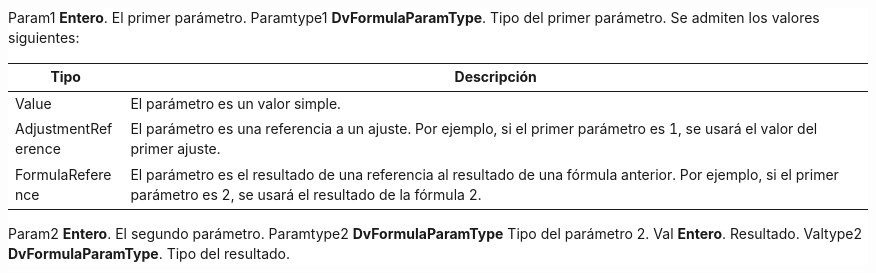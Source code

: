 <p> </p></td>
</tr>
<tr class="even">
<td>Param1</td>
<td><strong>Entero</strong>. El primer parámetro.</td>
</tr>
<tr class="odd">
<td>Paramtype1</td>
<td><strong>DvFormulaParamType</strong>. Tipo del primer parámetro. Se admiten los valores siguientes:
<table>
<thead>
<tr class="header">
<th>Tipo</th>
<th>Descripción</th>
</tr>
</thead>
<tbody>
<tr class="odd">
<td>Value</td>
<td>El parámetro es un valor simple.</td>
</tr>
<tr class="even">
<td>AdjustmentReference</td>
<td>El parámetro es una referencia a un ajuste. Por ejemplo, si el primer parámetro es 1, se usará el valor del primer ajuste.</td>
</tr>
<tr class="odd">
<td>FormulaReference</td>
<td>El parámetro es el resultado de una referencia al resultado de una fórmula anterior. Por ejemplo, si el primer parámetro es 2, se usará el resultado de la fórmula 2.</td>
</tr>
</tbody>
</table>

<p> </p></td>
</tr>
<tr class="even">
<td>Param2</td>
<td><strong>Entero</strong>. El segundo parámetro.</td>
</tr>
<tr class="odd">
<td>Paramtype2</td>
<td><strong>DvFormulaParamType</strong> Tipo del parámetro 2.</td>
</tr>
<tr class="even">
<td>Val</td>
<td><strong>Entero</strong>. Resultado.</td>
</tr>
<tr class="odd">
<td>Valtype2</td>
<td><strong>DvFormulaParamType</strong>. Tipo del resultado.</td>
</tr>
</tbody>
</table>
